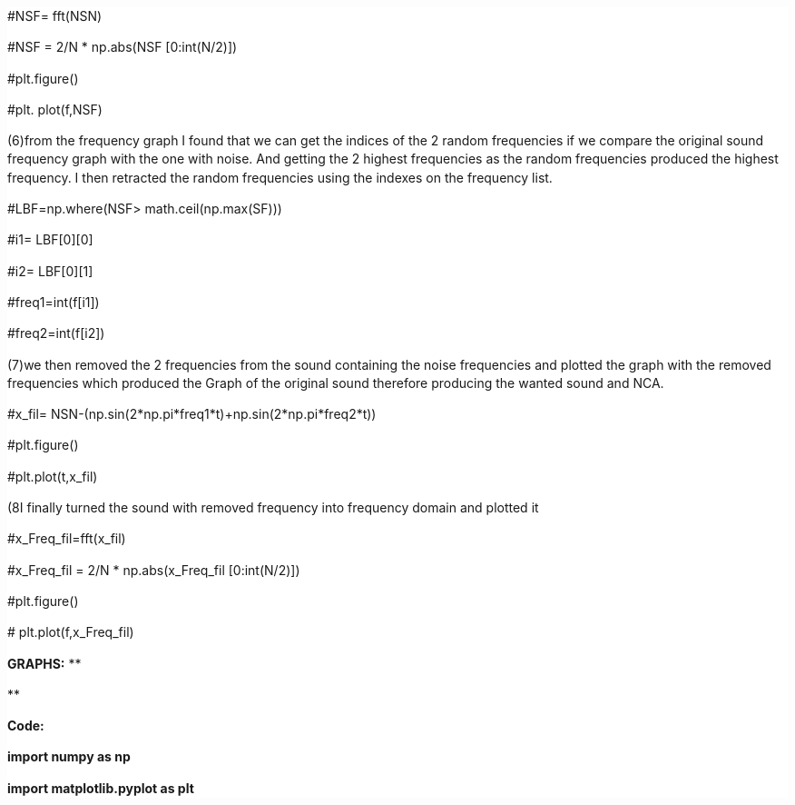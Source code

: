 #NSF= fft(NSN)

#NSF = 2/N \* np.abs(NSF [0:int(N/2)])

#plt.figure()

#plt. plot(f,NSF) 

(6)from the frequency graph I found that we can get the indices of the 2 random frequencies if we compare the original sound frequency graph with the one with noise. And getting the 2 highest frequencies as the random frequencies produced the highest frequency. I then retracted the random frequencies using the indexes on the frequency list.

#LBF=np.where(NSF> math.ceil(np.max(SF)))

#i1= LBF[0][0]

#i2= LBF[0][1]

#freq1=int(f[i1])

#freq2=int(f[i2])

(7)we then removed the 2 frequencies from the sound containing the noise frequencies and plotted the graph with the removed frequencies which produced the Graph of the original sound therefore producing the wanted sound and NCA.

#x\_fil= NSN-(np.sin(2\*np.pi\*freq1\*t)+np.sin(2\*np.pi\*freq2\*t))

#plt.figure()

#plt.plot(t,x\_fil)


(8I finally turned the sound with removed frequency into frequency domain and plotted it

#x\_Freq\_fil=fft(x\_fil)

#x\_Freq\_fil = 2/N \* np.abs(x\_Freq\_fil [0:int(N/2)])

#plt.figure()

\# plt.plot(f,x\_Freq\_fil)

**GRAPHS:**
**



**












**Code:**

**import numpy as np**

**import matplotlib.pyplot as plt**
